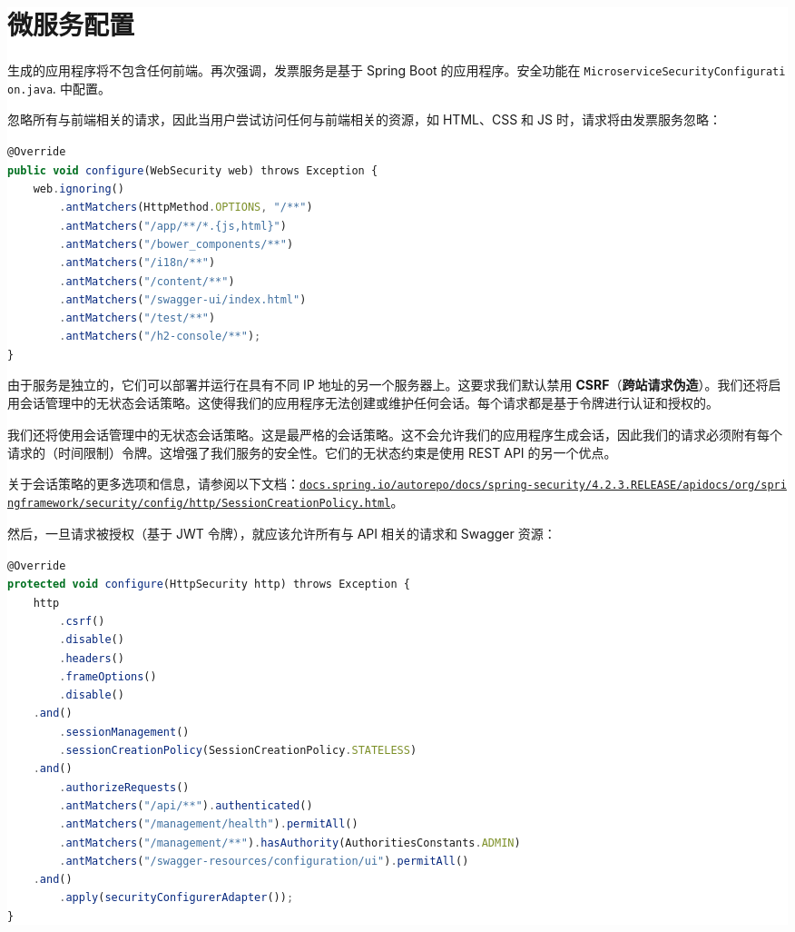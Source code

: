# 微服务配置

生成的应用程序将不包含任何前端。再次强调，发票服务是基于 Spring Boot 的应用程序。安全功能在 `MicroserviceSecurityConfiguration.java`*.* 中配置。

忽略所有与前端相关的请求，因此当用户尝试访问任何与前端相关的资源，如 HTML、CSS 和 JS 时，请求将由发票服务忽略：

```js
@Override
public void configure(WebSecurity web) throws Exception {
    web.ignoring()
        .antMatchers(HttpMethod.OPTIONS, "/**")
        .antMatchers("/app/**/*.{js,html}")
        .antMatchers("/bower_components/**")
        .antMatchers("/i18n/**")
        .antMatchers("/content/**")
        .antMatchers("/swagger-ui/index.html")
        .antMatchers("/test/**")
        .antMatchers("/h2-console/**");
}
```

由于服务是独立的，它们可以部署并运行在具有不同 IP 地址的另一个服务器上。这要求我们默认禁用 **CSRF**（**跨站请求伪造**）。我们还将启用会话管理中的无状态会话策略。这使得我们的应用程序无法创建或维护任何会话。每个请求都是基于令牌进行认证和授权的。

我们还将使用会话管理中的无状态会话策略。这是最严格的会话策略。这不会允许我们的应用程序生成会话，因此我们的请求必须附有每个请求的（时间限制）令牌。这增强了我们服务的安全性。它们的无状态约束是使用 REST API 的另一个优点。

关于会话策略的更多选项和信息，请参阅以下文档：[`docs.spring.io/autorepo/docs/spring-security/4.2.3.RELEASE/apidocs/org/springframework/security/config/http/SessionCreationPolicy.html`](https://docs.spring.io/autorepo/docs/spring-security/4.2.3.RELEASE/apidocs/org/springframework/security/config/http/SessionCreationPolicy.html)。

然后，一旦请求被授权（基于 JWT 令牌），就应该允许所有与 API 相关的请求和 Swagger 资源：

```js
@Override
protected void configure(HttpSecurity http) throws Exception {
    http
        .csrf()
        .disable()
        .headers()
        .frameOptions()
        .disable()
    .and()
        .sessionManagement()
        .sessionCreationPolicy(SessionCreationPolicy.STATELESS)
    .and()
        .authorizeRequests()
        .antMatchers("/api/**").authenticated()
        .antMatchers("/management/health").permitAll()
        .antMatchers("/management/**").hasAuthority(AuthoritiesConstants.ADMIN)
        .antMatchers("/swagger-resources/configuration/ui").permitAll()
    .and()
        .apply(securityConfigurerAdapter());
}
```
